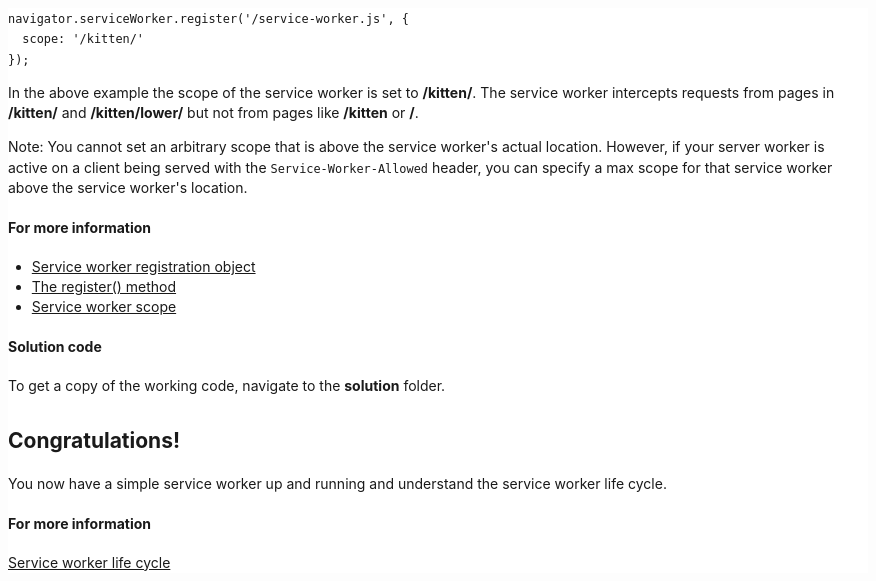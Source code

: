 ```
navigator.serviceWorker.register('/service-worker.js', {
  scope: '/kitten/'
});
```

In the above example the scope of the service worker is set to __/kitten/__. The service worker intercepts requests from pages in __/kitten/__ and __/kitten/lower/__ but not from pages like __/kitten__ or __/__.

Note: You cannot set an arbitrary scope that is above the service worker's actual location. However, if your server worker is active on a client being served with the `Service-Worker-Allowed` header, you can specify a max scope for that service worker above the service worker's location.

#### For more information

*  [Service worker registration object](https://developer.mozilla.org/en-US/docs/Web/API/ServiceWorkerRegistration)
*  [The register() method](https://developer.mozilla.org/en-US/docs/Web/API/ServiceWorkerContainer/register)
*  [Service worker scope](https://developer.mozilla.org/en-US/docs/Web/API/ServiceWorkerRegistration/scope)

#### Solution code

To get a copy of the working code, navigate to the __solution__ folder.

<div id="congratulations"></div>


## Congratulations!




You now have a simple service worker up and running and understand the service worker life cycle.

#### For more information

[Service worker life cycle](/web/fundamentals/primers/service-workers/lifecycle)


